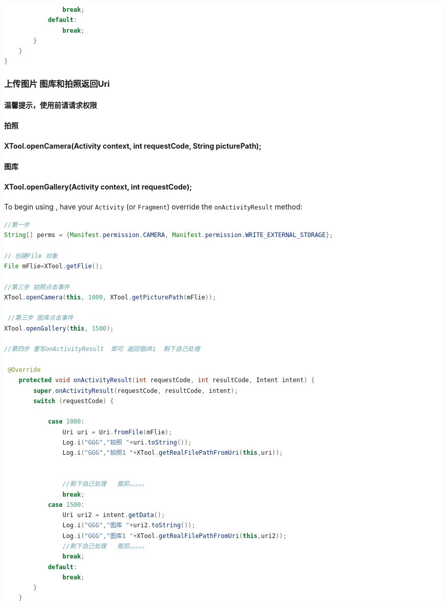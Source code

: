 ```java
                break;
            default:
                break;
        }
    }
}


```



### 上传图片    图库和拍照返回Uri
#### 温馨提示，使用前请请求权限     
#### 拍照
####   XTool.openCamera(Activity context, int requestCode, String picturePath);
#### 图库
####   XTool.openGallery(Activity context, int requestCode);


To begin using , have your `Activity` (or `Fragment`) override the `onActivityResult` method:


```java
//第一步
String[] perms = {Manifest.permission.CAMERA, Manifest.permission.WRITE_EXTERNAL_STORAGE};

// 创建File 对象
File mFlie=XTool.getFlie();

//第三步 拍照点击事件
XTool.openCamera(this, 1000, XTool.getPicturePath(mFlie));

 //第三步 图库点击事件
XTool.openGallery(this, 1500);

//第四步 重写onActivityResult  即可 返回值URi  剩下自己处理 

 @Override
    protected void onActivityResult(int requestCode, int resultCode, Intent intent) {
        super.onActivityResult(requestCode, resultCode, intent);
        switch (requestCode) {
        
            case 1000:
                Uri uri = Uri.fromFile(mFlie);
                Log.i("GGG","拍照 "+uri.toString());
                Log.i("GGG","拍照1 "+XTool.getRealFilePathFromUri(this,uri));


                //剩下自己处理   裁剪。。。。。
                break;
            case 1500:
                Uri uri2 = intent.getData();
                Log.i("GGG","图库 "+uri2.toString());
                Log.i("GGG","图库1 "+XTool.getRealFilePathFromUri(this,uri2));
                //剩下自己处理   裁剪。。。。。
                break;
            default:
                break;
        }
    }

```